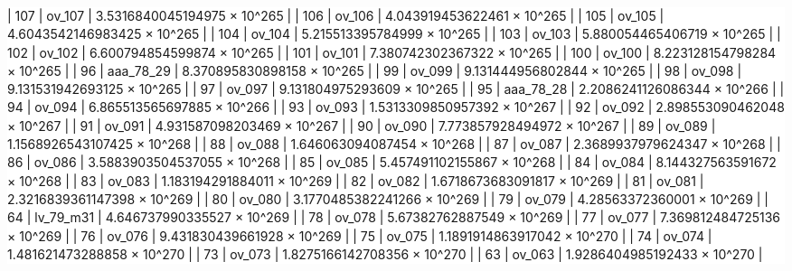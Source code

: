 | 107 | ov_107 | 3.5316840045194975 × 10^265 |
| 106 | ov_106 | 4.043919453622461 × 10^265 |
| 105 | ov_105 | 4.6043542146983425 × 10^265 |
| 104 | ov_104 | 5.215513395784999 × 10^265 |
| 103 | ov_103 | 5.880054465406719 × 10^265 |
| 102 | ov_102 | 6.600794854599874 × 10^265 |
| 101 | ov_101 | 7.380742302367322 × 10^265 |
| 100 | ov_100 | 8.223128154798284 × 10^265 |
| 96 | aaa_78_29 | 8.370895830898158 × 10^265 |
| 99 | ov_099 | 9.131444956802844 × 10^265 |
| 98 | ov_098 | 9.131531942693125 × 10^265 |
| 97 | ov_097 | 9.131804975293609 × 10^265 |
| 95 | aaa_78_28 | 2.2086241126086344 × 10^266 |
| 94 | ov_094 | 6.865513565697885 × 10^266 |
| 93 | ov_093 | 1.5313309850957392 × 10^267 |
| 92 | ov_092 | 2.898553090462048 × 10^267 |
| 91 | ov_091 | 4.931587098203469 × 10^267 |
| 90 | ov_090 | 7.773857928494972 × 10^267 |
| 89 | ov_089 | 1.1568926543107425 × 10^268 |
| 88 | ov_088 | 1.646063094087454 × 10^268 |
| 87 | ov_087 | 2.3689937979624347 × 10^268 |
| 86 | ov_086 | 3.5883903504537055 × 10^268 |
| 85 | ov_085 | 5.457491102155867 × 10^268 |
| 84 | ov_084 | 8.144327563591672 × 10^268 |
| 83 | ov_083 | 1.183194291884011 × 10^269 |
| 82 | ov_082 | 1.6718673683091817 × 10^269 |
| 81 | ov_081 | 2.3216839361147398 × 10^269 |
| 80 | ov_080 | 3.1770485382241266 × 10^269 |
| 79 | ov_079 | 4.28563372360001 × 10^269 |
| 64 | lv_79_m31 | 4.646737990335527 × 10^269 |
| 78 | ov_078 | 5.67382762887549 × 10^269 |
| 77 | ov_077 | 7.369812484725136 × 10^269 |
| 76 | ov_076 | 9.431830439661928 × 10^269 |
| 75 | ov_075 | 1.1891914863917042 × 10^270 |
| 74 | ov_074 | 1.481621473288858 × 10^270 |
| 73 | ov_073 | 1.8275166142708356 × 10^270 |
| 63 | ov_063 | 1.9286404985192433 × 10^270 |
